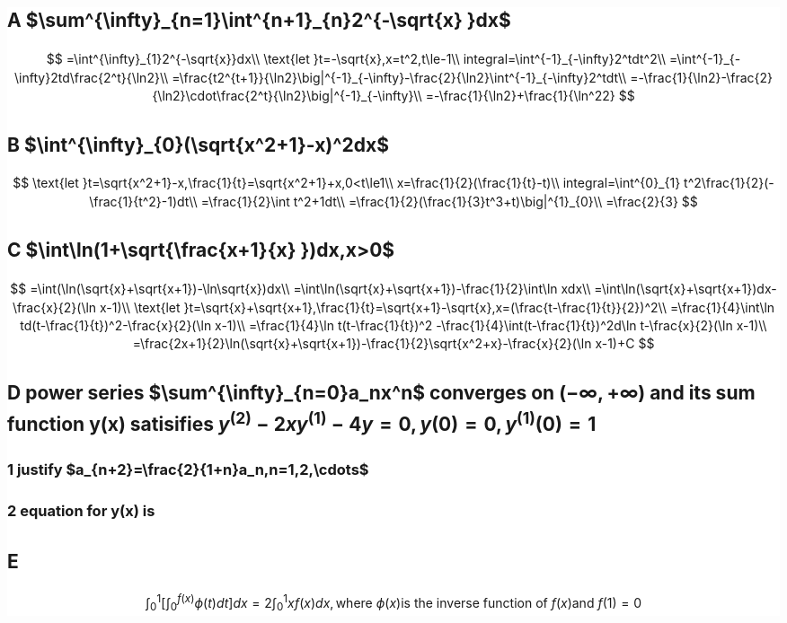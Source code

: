 ## A $\sum^{\infty}_{n=1}\int^{n+1}_{n}2^{-\sqrt{x} }dx$

$$
=\int^{\infty}_{1}2^{-\sqrt{x}}dx\\
\text{let }t=-\sqrt{x},x=t^2,t\le-1\\
integral=\int^{-1}_{-\infty}2^tdt^2\\
=\int^{-1}_{-\infty}2td\frac{2^t}{\ln2}\\
=\frac{t2^{t+1}}{\ln2}\big|^{-1}_{-\infty}-\frac{2}{\ln2}\int^{-1}_{-\infty}2^tdt\\
=-\frac{1}{\ln2}-\frac{2}{\ln2}\cdot\frac{2^t}{\ln2}\big|^{-1}_{-\infty}\\
=-\frac{1}{\ln2}+\frac{1}{\ln^22}
$$

## B $\int^{\infty}_{0}(\sqrt{x^2+1}-x)^2dx$

$$
\text{let }t=\sqrt{x^2+1}-x,\frac{1}{t}=\sqrt{x^2+1}+x,0<t\le1\\
x=\frac{1}{2}(\frac{1}{t}-t)\\
integral=\int^{0}_{1} t^2\frac{1}{2}(-\frac{1}{t^2}-1)dt\\
=\frac{1}{2}\int t^2+1dt\\
=\frac{1}{2}(\frac{1}{3}t^3+t)\big|^{1}_{0}\\
=\frac{2}{3}
$$

## C $\int\ln(1+\sqrt{\frac{x+1}{x} })dx,x>0$

$$
=\int(\ln(\sqrt{x}+\sqrt{x+1})-\ln\sqrt{x})dx\\
=\int\ln(\sqrt{x}+\sqrt{x+1})-\frac{1}{2}\int\ln xdx\\
=\int\ln(\sqrt{x}+\sqrt{x+1})dx-\frac{x}{2}(\ln x-1)\\
\text{let }t=\sqrt{x}+\sqrt{x+1},\frac{1}{t}=\sqrt{x+1}-\sqrt{x},x=(\frac{t-\frac{1}{t}}{2})^2\\
=\frac{1}{4}\int\ln td(t-\frac{1}{t})^2-\frac{x}{2}(\ln x-1)\\
=\frac{1}{4}\ln t(t-\frac{1}{t})^2 -\frac{1}{4}\int(t-\frac{1}{t})^2d\ln t-\frac{x}{2}(\ln x-1)\\
=\frac{2x+1}{2}\ln(\sqrt{x}+\sqrt{x+1})-\frac{1}{2}\sqrt{x^2+x}-\frac{x}{2}(\ln x-1)+C
$$

## D power series $\sum^{\infty}_{n=0}a_nx^n$ converges on $(-\infty,+\infty)$ and its sum function y(x) satisifies $y^{(2)}-2xy^{(1)}-4y=0,y(0)=0,y^{(1)}(0)=1$

### 1 justify $a_{n+2}=\frac{2}{1+n}a_n,n=1,2,\cdots$

### 2 equation for y(x) is

## E

$$
\int^{1}_{0}[\int^{f(x)}_{0}\phi(t)dt]dx=2\int^{1}_{0}xf(x)dx,
\text{where } \phi(x) \text{is the inverse function of }f(x) \text{and } f(1)=0
$$
